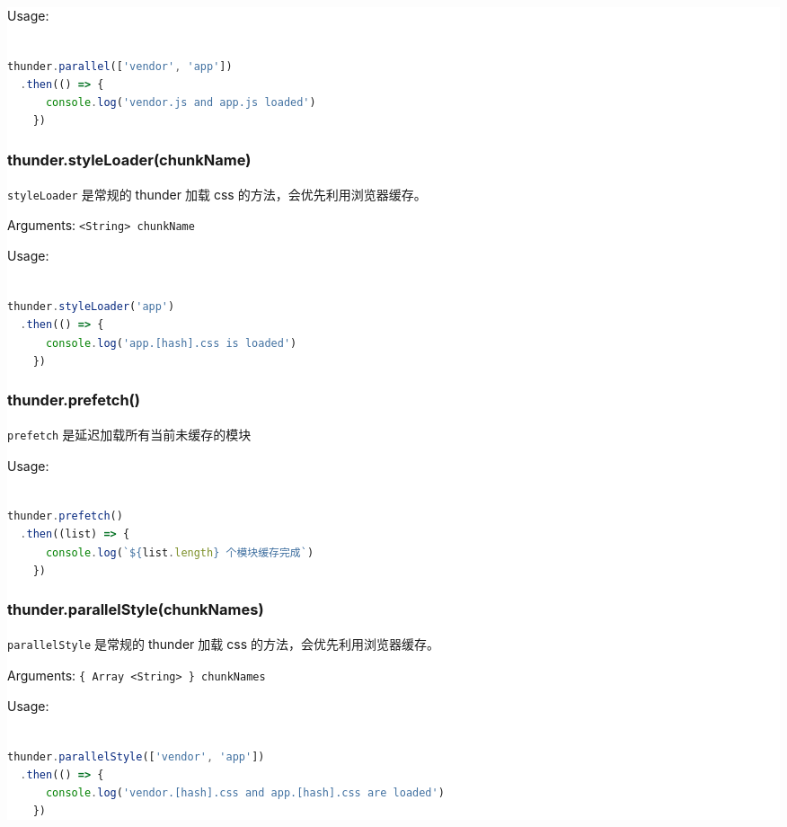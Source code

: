 Usage: 

```javascript

thunder.parallel(['vendor', 'app'])
  .then(() => {
      console.log('vendor.js and app.js loaded')
    })

```

### thunder.styleLoader(chunkName)

`styleLoader` 是常规的 thunder 加载 css 的方法，会优先利用浏览器缓存。

Arguments: `<String> chunkName`

Usage: 

```javascript

thunder.styleLoader('app')
  .then(() => {
      console.log('app.[hash].css is loaded')
    })

```

### thunder.prefetch()

`prefetch` 是延迟加载所有当前未缓存的模块

Usage: 

```javascript

thunder.prefetch()
  .then((list) => {
      console.log(`${list.length} 个模块缓存完成`)
    })

```

### thunder.parallelStyle(chunkNames)

`parallelStyle` 是常规的 thunder 加载 css 的方法，会优先利用浏览器缓存。

Arguments: `{ Array <String> } chunkNames`

Usage: 

```javascript

thunder.parallelStyle(['vendor', 'app'])
  .then(() => {
      console.log('vendor.[hash].css and app.[hash].css are loaded')
    })

```
